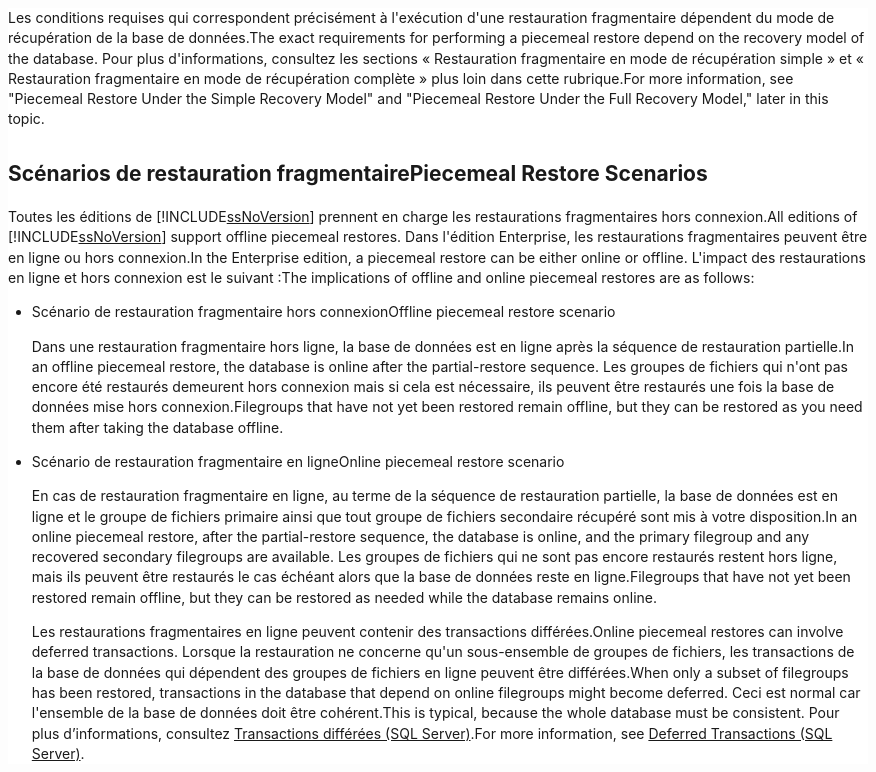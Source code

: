 <span data-ttu-id="026ee-123">Les conditions requises qui correspondent précisément à l'exécution d'une restauration fragmentaire dépendent du mode de récupération de la base de données.</span><span class="sxs-lookup"><span data-stu-id="026ee-123">The exact requirements for performing a piecemeal restore depend on the recovery model of the database.</span></span> <span data-ttu-id="026ee-124">Pour plus d'informations, consultez les sections « Restauration fragmentaire en mode de récupération simple » et « Restauration fragmentaire en mode de récupération complète » plus loin dans cette rubrique.</span><span class="sxs-lookup"><span data-stu-id="026ee-124">For more information, see "Piecemeal Restore Under the Simple Recovery Model" and "Piecemeal Restore Under the Full Recovery Model," later in this topic.</span></span>  
  
## <a name="piecemeal-restore-scenarios"></a><span data-ttu-id="026ee-125">Scénarios de restauration fragmentaire</span><span class="sxs-lookup"><span data-stu-id="026ee-125">Piecemeal Restore Scenarios</span></span>  
 <span data-ttu-id="026ee-126">Toutes les éditions de [!INCLUDE[ssNoVersion](../../includes/ssnoversion-md.md)] prennent en charge les restaurations fragmentaires hors connexion.</span><span class="sxs-lookup"><span data-stu-id="026ee-126">All editions of [!INCLUDE[ssNoVersion](../../includes/ssnoversion-md.md)] support offline piecemeal restores.</span></span> <span data-ttu-id="026ee-127">Dans l'édition Enterprise, les restaurations fragmentaires peuvent être en ligne ou hors connexion.</span><span class="sxs-lookup"><span data-stu-id="026ee-127">In the Enterprise edition, a piecemeal restore can be either online or offline.</span></span> <span data-ttu-id="026ee-128">L'impact des restaurations en ligne et hors connexion est le suivant :</span><span class="sxs-lookup"><span data-stu-id="026ee-128">The implications of offline and online piecemeal restores are as follows:</span></span>  
  
-   <span data-ttu-id="026ee-129">Scénario de restauration fragmentaire hors connexion</span><span class="sxs-lookup"><span data-stu-id="026ee-129">Offline piecemeal restore scenario</span></span>  
  
     <span data-ttu-id="026ee-130">Dans une restauration fragmentaire hors ligne, la base de données est en ligne après la séquence de restauration partielle.</span><span class="sxs-lookup"><span data-stu-id="026ee-130">In an offline piecemeal restore, the database is online after the partial-restore sequence.</span></span> <span data-ttu-id="026ee-131">Les groupes de fichiers qui n'ont pas encore été restaurés demeurent hors connexion mais si cela est nécessaire, ils peuvent être restaurés une fois la base de données mise hors connexion.</span><span class="sxs-lookup"><span data-stu-id="026ee-131">Filegroups that have not yet been restored remain offline, but they can be restored as you need them after taking the database offline.</span></span>  
  
-   <span data-ttu-id="026ee-132">Scénario de restauration fragmentaire en ligne</span><span class="sxs-lookup"><span data-stu-id="026ee-132">Online piecemeal restore scenario</span></span>  
  
     <span data-ttu-id="026ee-133">En cas de restauration fragmentaire en ligne, au terme de la séquence de restauration partielle, la base de données est en ligne et le groupe de fichiers primaire ainsi que tout groupe de fichiers secondaire récupéré sont mis à votre disposition.</span><span class="sxs-lookup"><span data-stu-id="026ee-133">In an online piecemeal restore, after the partial-restore sequence, the database is online, and the primary filegroup and any recovered secondary filegroups are available.</span></span> <span data-ttu-id="026ee-134">Les groupes de fichiers qui ne sont pas encore restaurés restent hors ligne, mais ils peuvent être restaurés le cas échéant alors que la base de données reste en ligne.</span><span class="sxs-lookup"><span data-stu-id="026ee-134">Filegroups that have not yet been restored remain offline, but they can be restored as needed while the database remains online.</span></span>  
  
     <span data-ttu-id="026ee-135">Les restaurations fragmentaires en ligne peuvent contenir des transactions différées.</span><span class="sxs-lookup"><span data-stu-id="026ee-135">Online piecemeal restores can involve deferred transactions.</span></span> <span data-ttu-id="026ee-136">Lorsque la restauration ne concerne qu'un sous-ensemble de groupes de fichiers, les transactions de la base de données qui dépendent des groupes de fichiers en ligne peuvent être différées.</span><span class="sxs-lookup"><span data-stu-id="026ee-136">When only a subset of filegroups has been restored, transactions in the database that depend on online filegroups might become deferred.</span></span> <span data-ttu-id="026ee-137">Ceci est normal car l'ensemble de la base de données doit être cohérent.</span><span class="sxs-lookup"><span data-stu-id="026ee-137">This is typical, because the whole database must be consistent.</span></span> <span data-ttu-id="026ee-138">Pour plus d’informations, consultez [Transactions différées &#40;SQL Server&#41;](deferred-transactions-sql-server.md).</span><span class="sxs-lookup"><span data-stu-id="026ee-138">For more information, see [Deferred Transactions &#40;SQL Server&#41;](deferred-transactions-sql-server.md).</span></span>  
  